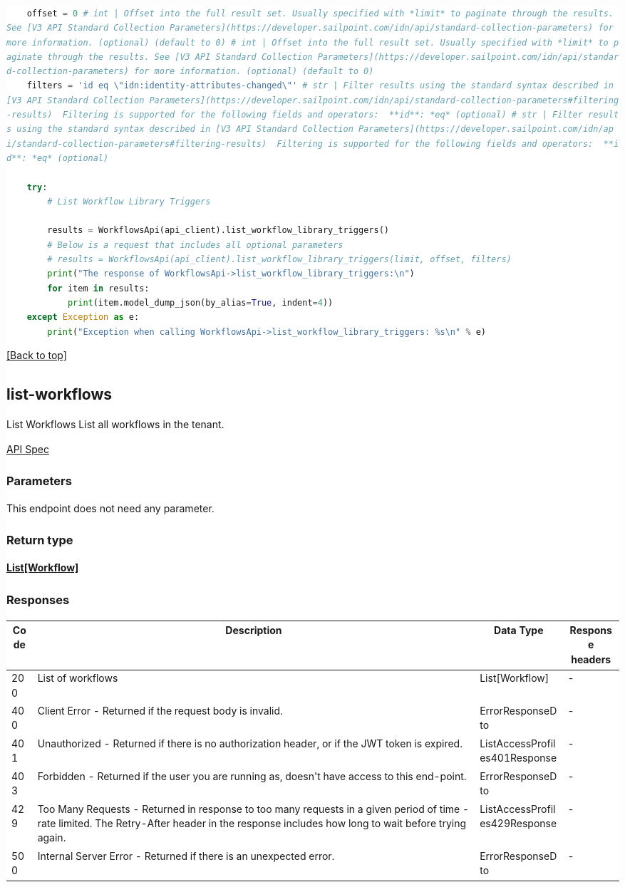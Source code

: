 ```python
    offset = 0 # int | Offset into the full result set. Usually specified with *limit* to paginate through the results. See [V3 API Standard Collection Parameters](https://developer.sailpoint.com/idn/api/standard-collection-parameters) for more information. (optional) (default to 0) # int | Offset into the full result set. Usually specified with *limit* to paginate through the results. See [V3 API Standard Collection Parameters](https://developer.sailpoint.com/idn/api/standard-collection-parameters) for more information. (optional) (default to 0)
    filters = 'id eq \"idn:identity-attributes-changed\"' # str | Filter results using the standard syntax described in [V3 API Standard Collection Parameters](https://developer.sailpoint.com/idn/api/standard-collection-parameters#filtering-results)  Filtering is supported for the following fields and operators:  **id**: *eq* (optional) # str | Filter results using the standard syntax described in [V3 API Standard Collection Parameters](https://developer.sailpoint.com/idn/api/standard-collection-parameters#filtering-results)  Filtering is supported for the following fields and operators:  **id**: *eq* (optional)

    try:
        # List Workflow Library Triggers
        
        results = WorkflowsApi(api_client).list_workflow_library_triggers()
        # Below is a request that includes all optional parameters
        # results = WorkflowsApi(api_client).list_workflow_library_triggers(limit, offset, filters)
        print("The response of WorkflowsApi->list_workflow_library_triggers:\n")
        for item in results:
            print(item.model_dump_json(by_alias=True, indent=4))
    except Exception as e:
        print("Exception when calling WorkflowsApi->list_workflow_library_triggers: %s\n" % e)
```



[[Back to top]](#) 

## list-workflows
List Workflows
List all workflows in the tenant.

[API Spec](https://developer.sailpoint.com/docs/api/v2024/list-workflows)

### Parameters 
This endpoint does not need any parameter. 

### Return type
[**List[Workflow]**](../models/workflow)

### Responses
Code | Description  | Data Type | Response headers |
------------- | ------------- | ------------- |------------------|
200 | List of workflows | List[Workflow] |  -  |
400 | Client Error - Returned if the request body is invalid. | ErrorResponseDto |  -  |
401 | Unauthorized - Returned if there is no authorization header, or if the JWT token is expired. | ListAccessProfiles401Response |  -  |
403 | Forbidden - Returned if the user you are running as, doesn&#39;t have access to this end-point. | ErrorResponseDto |  -  |
429 | Too Many Requests - Returned in response to too many requests in a given period of time - rate limited. The Retry-After header in the response includes how long to wait before trying again. | ListAccessProfiles429Response |  -  |
500 | Internal Server Error - Returned if there is an unexpected error. | ErrorResponseDto |  -  |
